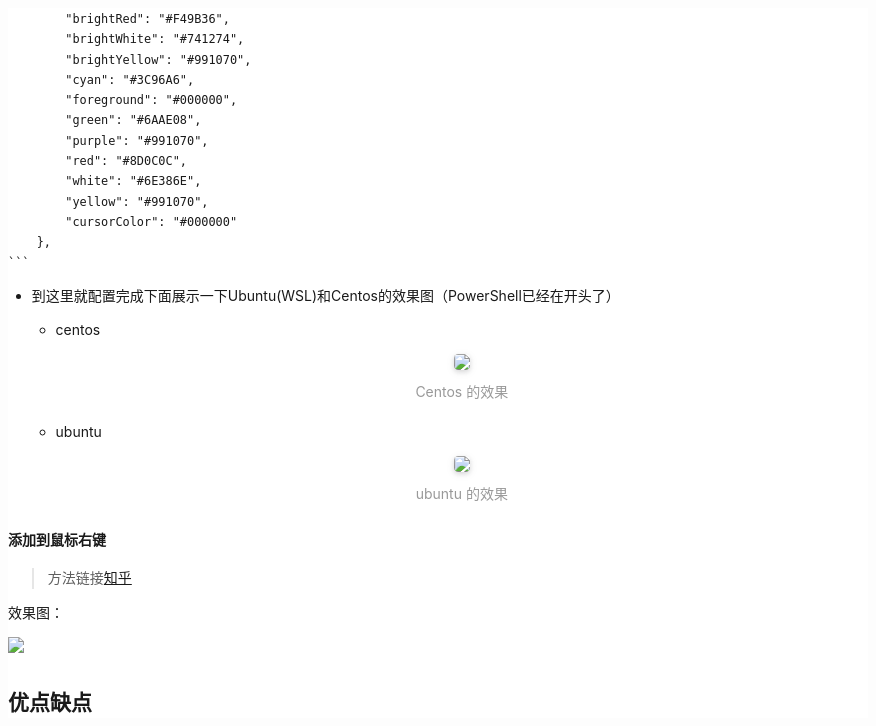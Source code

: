             "brightRed": "#F49B36",
            "brightWhite": "#741274",
            "brightYellow": "#991070",
            "cyan": "#3C96A6",
            "foreground": "#000000",
            "green": "#6AAE08",
            "purple": "#991070",
            "red": "#8D0C0C",
            "white": "#6E386E",
            "yellow": "#991070",
            "cursorColor": "#000000"
        },
    ```

+ 到这里就配置完成下面展示一下Ubuntu(WSL)和Centos的效果图（PowerShell已经在开头了）
  
  + centos
    <center>
        <img style="border-radius: 0.3125em;
        box-shadow: 0 2px 4px 0 rgba(34,36,38,.12),0 2px 10px 0 rgba(34,36,38,.08);" 
        src="https://figure-bed-y.oss-cn-beijing.aliyuncs.com/img/20200520204747.png">
        <br>
        <div style="color:orange; border-bottom: 1px;
        display: inline-block;
        color: #999;
        margin:4px;
        padding: 2px;">Centos 的效果</div>
    </center>

  + ubuntu
    <center>
        <img style="border-radius: 0.3125em;
        box-shadow: 0 2px 4px 0 rgba(34,36,38,.12),0 2px 10px 0 rgba(34,36,38,.08);" 
        src="https://figure-bed-y.oss-cn-beijing.aliyuncs.com/img/20200520205241.png">
        <br>
        <div style="color:orange; border-bottom: 1px;
        display: inline-block;
        color: #999;
        margin:4px;
        padding: 2px;">ubuntu 的效果</div>
    </center>

#### 添加到鼠标右键

> 方法链接[知乎](https://zhuanlan.zhihu.com/p/91259377)

效果图：

![](https://figure-bed-y.oss-cn-beijing.aliyuncs.com/img/20200520212136.png)


## 优点缺点
